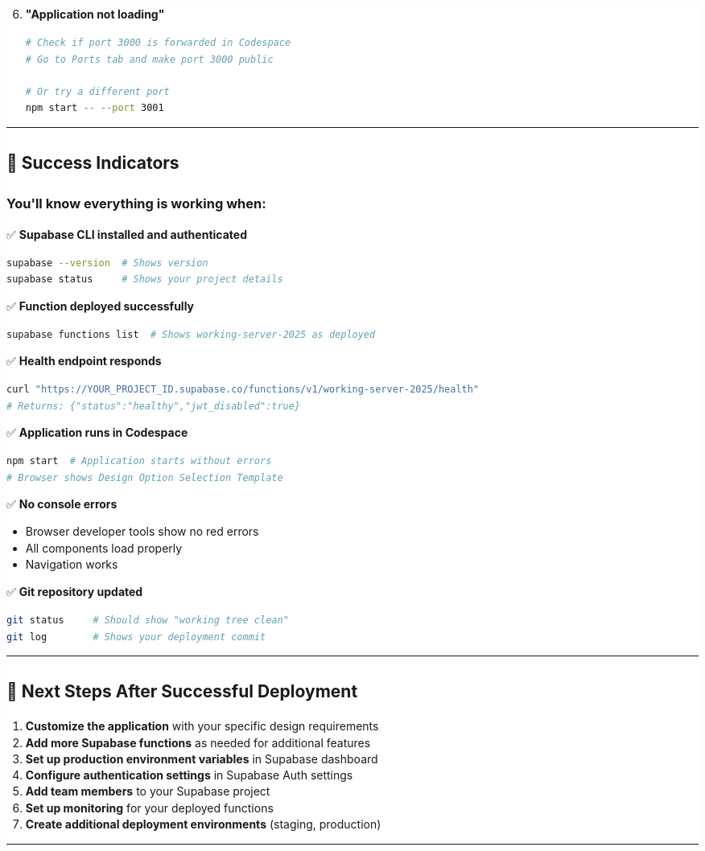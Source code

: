 6. **"Application not loading"**
   ```bash
   # Check if port 3000 is forwarded in Codespace
   # Go to Ports tab and make port 3000 public
   
   # Or try a different port
   npm start -- --port 3001
   ```

---

## 🎉 Success Indicators

### You'll know everything is working when:

✅ **Supabase CLI installed and authenticated**
```bash
supabase --version  # Shows version
supabase status     # Shows your project details
```

✅ **Function deployed successfully**
```bash
supabase functions list  # Shows working-server-2025 as deployed
```

✅ **Health endpoint responds**
```bash
curl "https://YOUR_PROJECT_ID.supabase.co/functions/v1/working-server-2025/health"
# Returns: {"status":"healthy","jwt_disabled":true}
```

✅ **Application runs in Codespace**
```bash
npm start  # Application starts without errors
# Browser shows Design Option Selection Template
```

✅ **No console errors**
- Browser developer tools show no red errors
- All components load properly
- Navigation works

✅ **Git repository updated**
```bash
git status     # Should show "working tree clean"
git log        # Shows your deployment commit
```

---

## 🚀 Next Steps After Successful Deployment

1. **Customize the application** with your specific design requirements
2. **Add more Supabase functions** as needed for additional features  
3. **Set up production environment variables** in Supabase dashboard
4. **Configure authentication settings** in Supabase Auth settings
5. **Add team members** to your Supabase project
6. **Set up monitoring** for your deployed functions
7. **Create additional deployment environments** (staging, production)

---